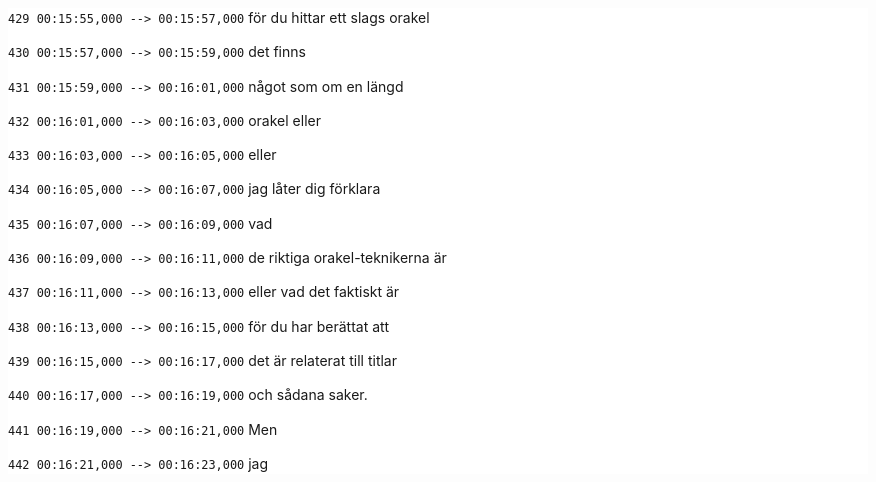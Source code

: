 `429 00:15:55,000 --> 00:15:57,000`
för du hittar ett slags orakel



`430 00:15:57,000 --> 00:15:59,000`
det finns



`431 00:15:59,000 --> 00:16:01,000`
något som om en längd



`432 00:16:01,000 --> 00:16:03,000`
orakel eller



`433 00:16:03,000 --> 00:16:05,000`
eller



`434 00:16:05,000 --> 00:16:07,000`
jag låter dig förklara



`435 00:16:07,000 --> 00:16:09,000`
vad



`436 00:16:09,000 --> 00:16:11,000`
de riktiga orakel-teknikerna är



`437 00:16:11,000 --> 00:16:13,000`
eller vad det faktiskt är



`438 00:16:13,000 --> 00:16:15,000`
för du har berättat att



`439 00:16:15,000 --> 00:16:17,000`
det är relaterat till titlar



`440 00:16:17,000 --> 00:16:19,000`
och sådana saker.



`441 00:16:19,000 --> 00:16:21,000`
Men



`442 00:16:21,000 --> 00:16:23,000`
jag


